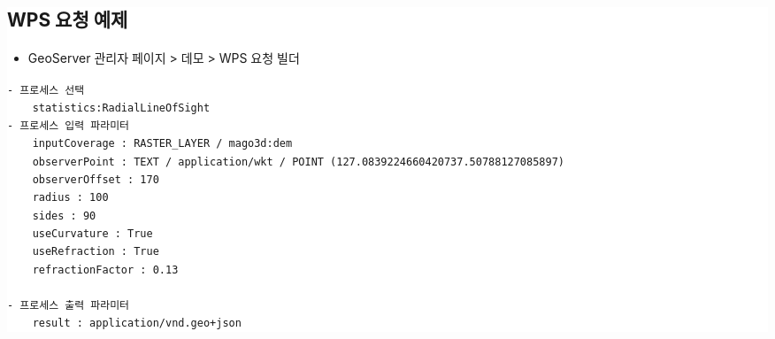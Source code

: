 WPS 요청 예제
-------------

-   GeoServer 관리자 페이지 \> 데모 \> WPS 요청 빌더

```
- 프로세스 선택
    statistics:RadialLineOfSight
- 프로세스 입력 파라미터
    inputCoverage : RASTER_LAYER / mago3d:dem
    observerPoint : TEXT / application/wkt / POINT (127.0839224660420737.50788127085897)
    observerOffset : 170
    radius : 100
    sides : 90
    useCurvature : True
    useRefraction : True
    refractionFactor : 0.13

- 프로세스 출력 파라미터
    result : application/vnd.geo+json
```
